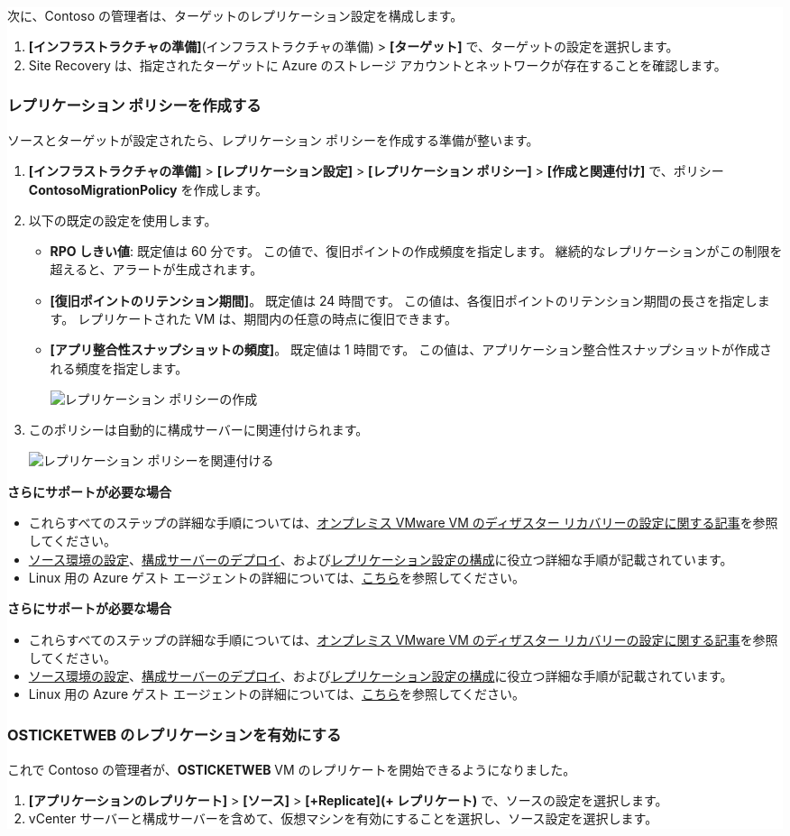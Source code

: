 次に、Contoso の管理者は、ターゲットのレプリケーション設定を構成します。

1. **[インフラストラクチャの準備]**(インフラストラクチャの準備) > **[ターゲット]** で、ターゲットの設定を選択します。
2. Site Recovery は、指定されたターゲットに Azure のストレージ アカウントとネットワークが存在することを確認します。

### <a name="create-a-replication-policy"></a>レプリケーション ポリシーを作成する

ソースとターゲットが設定されたら、レプリケーション ポリシーを作成する準備が整います。

1. **[インフラストラクチャの準備]** > **[レプリケーション設定]** > **[レプリケーション ポリシー]** >  **[作成と関連付け]** で、ポリシー **ContosoMigrationPolicy** を作成します。
2. 以下の既定の設定を使用します。
    - **RPO しきい値**: 既定値は 60 分です。 この値で、復旧ポイントの作成頻度を指定します。 継続的なレプリケーションがこの制限を超えると、アラートが生成されます。
    - **[復旧ポイントのリテンション期間]**。 既定値は 24 時間です。 この値は、各復旧ポイントのリテンション期間の長さを指定します。 レプリケートされた VM は、期間内の任意の時点に復旧できます。
    - **[アプリ整合性スナップショットの頻度]**。 既定値は 1 時間です。 この値は、アプリケーション整合性スナップショットが作成される頻度を指定します。
 
        ![レプリケーション ポリシーの作成](./media/contoso-migration-rehost-linux-vm/replication-policy.png)

5. このポリシーは自動的に構成サーバーに関連付けられます。 

    ![レプリケーション ポリシーを関連付ける](./media/contoso-migration-rehost-linux-vm/replication-policy2.png)

**さらにサポートが必要な場合**

- これらすべてのステップの詳細な手順については、[オンプレミス VMware VM のディザスター リカバリーの設定に関する記事](https://docs.microsoft.com/azure/site-recovery/vmware-azure-tutorial)を参照してください。
- [ソース環境の設定](https://docs.microsoft.com/azure/site-recovery/vmware-azure-set-up-source)、[構成サーバーのデプロイ](https://docs.microsoft.com/azure/site-recovery/vmware-azure-deploy-configuration-server)、および[レプリケーション設定の構成](https://docs.microsoft.com/azure/site-recovery/vmware-azure-set-up-replication)に役立つ詳細な手順が記載されています。
- Linux 用の Azure ゲスト エージェントの詳細については、[こちら](https://docs.microsoft.com/azure/virtual-machines/extensions/agent-linux)を参照してください。

**さらにサポートが必要な場合**

- これらすべてのステップの詳細な手順については、[オンプレミス VMware VM のディザスター リカバリーの設定に関する記事](https://docs.microsoft.com/azure/site-recovery/vmware-azure-tutorial)を参照してください。
- [ソース環境の設定](https://docs.microsoft.com/azure/site-recovery/vmware-azure-set-up-source)、[構成サーバーのデプロイ](https://docs.microsoft.com/azure/site-recovery/vmware-azure-deploy-configuration-server)、および[レプリケーション設定の構成](https://docs.microsoft.com/azure/site-recovery/vmware-azure-set-up-replication)に役立つ詳細な手順が記載されています。
- Linux 用の Azure ゲスト エージェントの詳細については、[こちら](https://docs.microsoft.com/azure/virtual-machines/extensions/agent-linux)を参照してください。



### <a name="enable-replication-for-osticketweb"></a>OSTICKETWEB のレプリケーションを有効にする

これで Contoso の管理者が、**OSTICKETWEB** VM のレプリケートを開始できるようになりました。

1. **[アプリケーションのレプリケート]** > **[ソース]** > **[+Replicate]\(+ レプリケート\)** で、ソースの設定を選択します。
2. vCenter サーバーと構成サーバーを含めて、仮想マシンを有効にすることを選択し、ソース設定を選択します。
